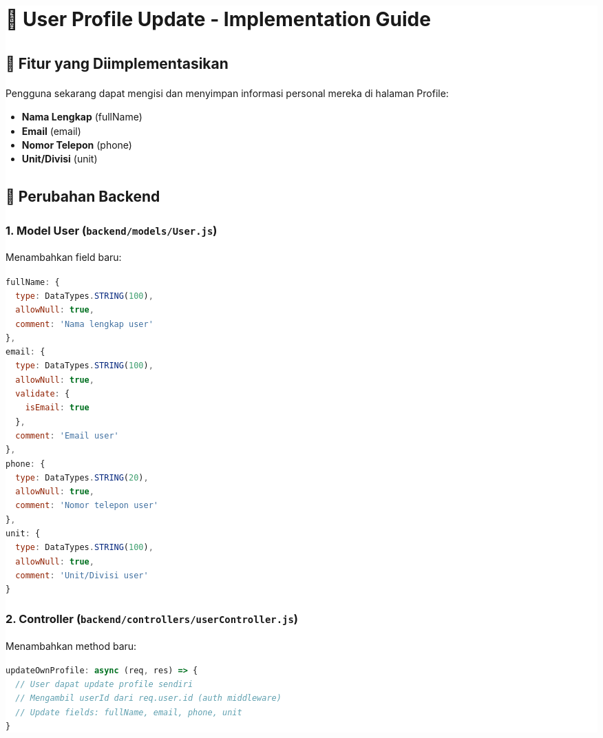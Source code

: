 # 📝 User Profile Update - Implementation Guide

## 🎯 Fitur yang Diimplementasikan

Pengguna sekarang dapat mengisi dan menyimpan informasi personal mereka di halaman Profile:
- **Nama Lengkap** (fullName)
- **Email** (email)
- **Nomor Telepon** (phone)
- **Unit/Divisi** (unit)

## 🔧 Perubahan Backend

### 1. Model User (`backend/models/User.js`)
Menambahkan field baru:
```javascript
fullName: {
  type: DataTypes.STRING(100),
  allowNull: true,
  comment: 'Nama lengkap user'
},
email: {
  type: DataTypes.STRING(100),
  allowNull: true,
  validate: {
    isEmail: true
  },
  comment: 'Email user'
},
phone: {
  type: DataTypes.STRING(20),
  allowNull: true,
  comment: 'Nomor telepon user'
},
unit: {
  type: DataTypes.STRING(100),
  allowNull: true,
  comment: 'Unit/Divisi user'
}
```

### 2. Controller (`backend/controllers/userController.js`)
Menambahkan method baru:
```javascript
updateOwnProfile: async (req, res) => {
  // User dapat update profile sendiri
  // Mengambil userId dari req.user.id (auth middleware)
  // Update fields: fullName, email, phone, unit
}
```
